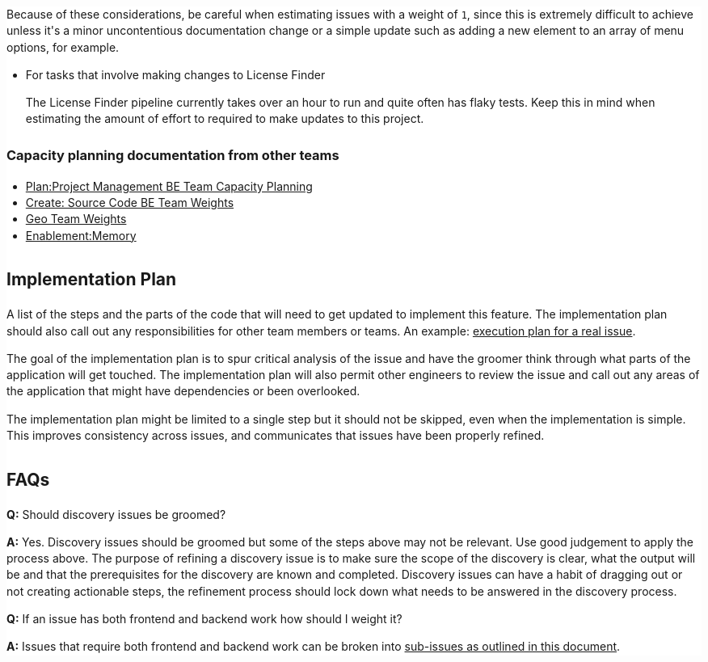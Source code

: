   Because of these considerations, be careful when estimating issues with a weight of `1`, since this is extremely difficult to achieve
  unless it's a minor uncontentious documentation change or a simple update such as adding a new element to an array of menu options, for
  example.

* For tasks that involve making changes to License Finder

  The License Finder pipeline currently takes over an hour to run and quite often has flaky tests. Keep this in mind when estimating
  the amount of effort to required to make updates to this project.

### Capacity planning documentation from other teams

* [Plan:Project Management BE Team Capacity Planning](/handbook/engineering/development/dev/plan/plan-project-management-be/#capacity-planning)
* [Create: Source Code BE Team Weights](/handbook/engineering/development/dev/create/source-code-be/#weights)
* [Geo Team Weights](/handbook/engineering/development/enablement/systems/geo/process.html#weights)
* [Enablement:Memory](/handbook/engineering/development/enablement/data_stores/application_performance/)

## Implementation Plan

A list of the steps and the parts of the code that will need to get updated to implement this feature. The implementation plan should also
call out any responsibilities for other team members or teams. An example: [execution plan for a real issue](https://gitlab.com/gitlab-org/gitlab/issues/5656#execution).

The goal of the implementation plan is to spur critical analysis of the issue and have the groomer think through what parts of the application will get touched.
The implementation plan will also permit other engineers to review the issue and call out any areas of the application that might have dependencies or
been overlooked.

The implementation plan might be limited to a single step but it should not be skipped, even when the implementation is simple.
This improves consistency across issues, and communicates that issues have been properly refined.

## FAQs

**Q:** Should discovery issues be groomed?

**A:** Yes. Discovery issues should be groomed but some of the steps above may not be relevant. Use good judgement to apply the process above. The purpose of
refining a discovery issue is to make sure the scope of the discovery is clear, what the output will be and that the prerequisites for the discovery are known
and completed. Discovery issues can have a habit of dragging out or not creating actionable steps, the refinement process should lock down what needs to be answered
in the discovery process.


**Q:** If an issue has both frontend and backend work how should I weight it?

**A:** Issues that require both frontend and backend work can be broken into [sub-issues as outlined in this document](https://gitlab.com/gitlab-com/www-gitlab-com/issues/4588).
